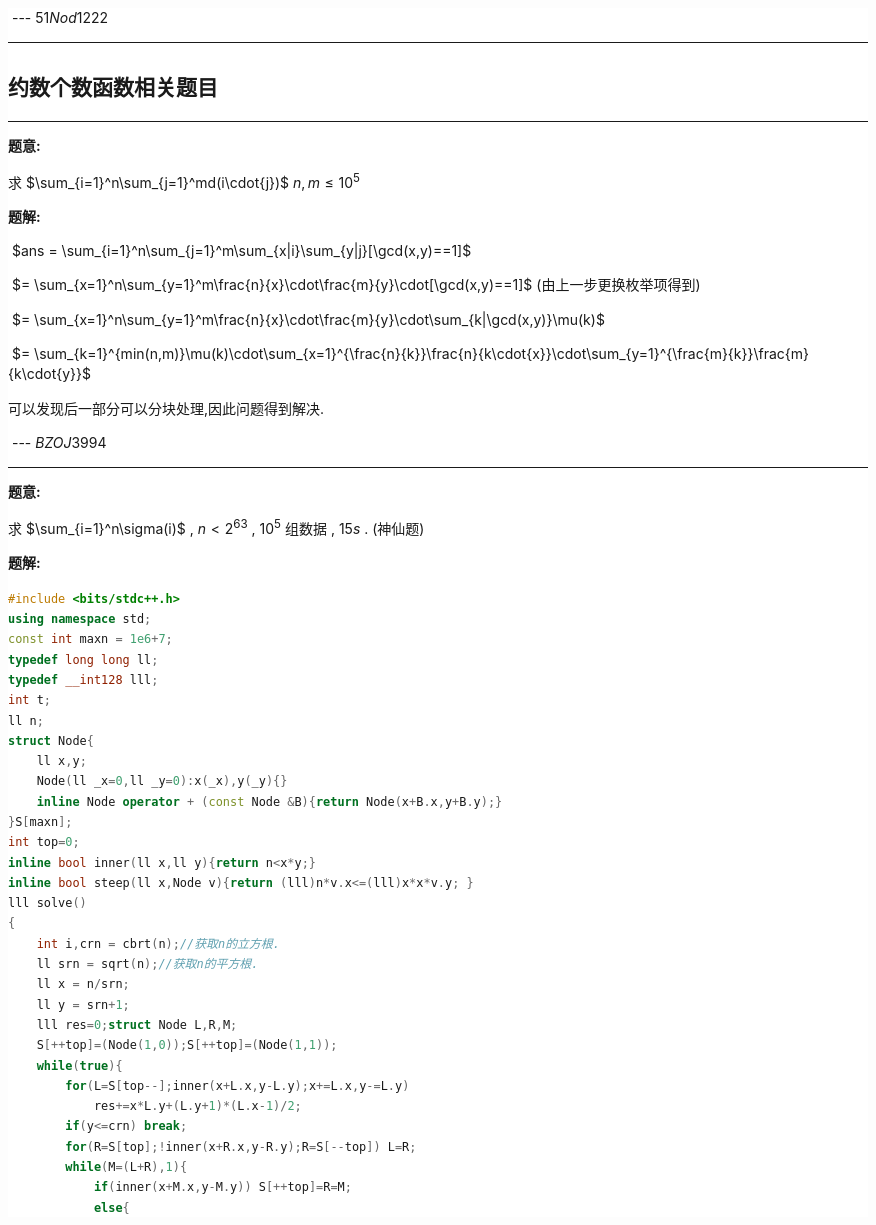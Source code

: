 ​	 																			      --- $51Nod1222$

------



## 约数个数函数相关题目



------

**题意:**

求 $\sum_{i=1}^n\sum_{j=1}^md(i\cdot{j})$          $n,m\le{10^5}$

**题解:**

​	$ans = \sum_{i=1}^n\sum_{j=1}^m\sum_{x|i}\sum_{y|j}[\gcd(x,y)==1]$

​		$= \sum_{x=1}^n\sum_{y=1}^m\frac{n}{x}\cdot\frac{m}{y}\cdot[\gcd(x,y)==1]$  (由上一步更换枚举项得到)

​		$= \sum_{x=1}^n\sum_{y=1}^m\frac{n}{x}\cdot\frac{m}{y}\cdot\sum_{k|\gcd(x,y)}\mu(k)$

​		$= \sum_{k=1}^{min(n,m)}\mu(k)\cdot\sum_{x=1}^{\frac{n}{k}}\frac{n}{k\cdot{x}}\cdot\sum_{y=1}^{\frac{m}{k}}\frac{m}{k\cdot{y}}$

可以发现后一部分可以分块处理,因此问题得到解决. 

​																				--- $BZOJ3994$ 

------

**题意:**

求 $\sum_{i=1}^n\sigma(i)$  ,  $n\lt2^{63}$  , $10^5$ 组数据 , $15s$ .    (神仙题)

**题解:**

```c++
#include <bits/stdc++.h>
using namespace std;
const int maxn = 1e6+7;
typedef long long ll;
typedef __int128 lll;
int t;
ll n;
struct Node{
    ll x,y;
    Node(ll _x=0,ll _y=0):x(_x),y(_y){}
    inline Node operator + (const Node &B){return Node(x+B.x,y+B.y);}
}S[maxn];
int top=0;
inline bool inner(ll x,ll y){return n<x*y;}
inline bool steep(ll x,Node v){return (lll)n*v.x<=(lll)x*x*v.y; }
lll solve()
{
    int i,crn = cbrt(n);//获取n的立方根.
    ll srn = sqrt(n);//获取n的平方根.
    ll x = n/srn;
    ll y = srn+1;
    lll res=0;struct Node L,R,M;
    S[++top]=(Node(1,0));S[++top]=(Node(1,1));
    while(true){
        for(L=S[top--];inner(x+L.x,y-L.y);x+=L.x,y-=L.y)
            res+=x*L.y+(L.y+1)*(L.x-1)/2;
        if(y<=crn) break;
        for(R=S[top];!inner(x+R.x,y-R.y);R=S[--top]) L=R;
        while(M=(L+R),1){
            if(inner(x+M.x,y-M.y)) S[++top]=R=M;
            else{
```